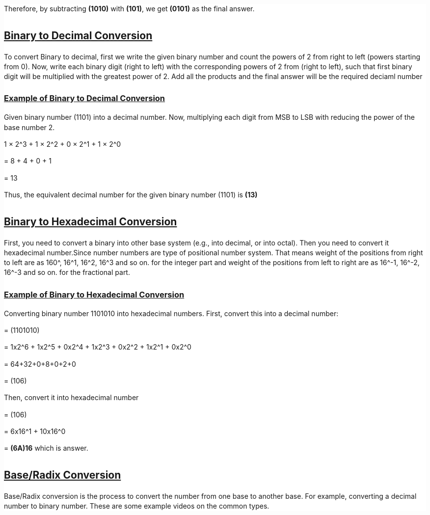 Therefore, by subtracting **(1010)** with **(101)**, we get **(0101)** as the final answer.

## [Binary to Decimal Conversion](#binary-decimal-conversion)
To convert Binary to decimal, first we write the given binary number and count the powers of 2 from right to left (powers starting from 0). Now, write each binary digit (right to left) with the corresponding powers of 2 from (right to left), such that first binary digit will be multiplied with the greatest power of 2. Add all the products and the final answer will be the required deciaml number

### [Example of Binary to Decimal Conversion](#example-binary/decimal)
Given binary number (1101) into a decimal number.
Now, multiplying each digit from MSB to LSB with reducing the power of the base number 2.

1 × 2^3 + 1 × 2^2 + 0 × 2^1 + 1 × 2^0

= 8 + 4 + 0 + 1

= 13

Thus, the equivalent decimal number for the given binary number (1101) is **(13)**

## [Binary to Hexadecimal Conversion](#binary-hexadecimal-conversion)
First, you need to convert a binary into other base system (e.g., into decimal, or into octal). Then you need to convert it hexadecimal number.Since number numbers are type of positional number system. That means weight of the positions from right to left are as 160^, 16^1, 16^2, 16^3 and so on. for the integer part and weight of the positions from left to right are as 16^-1, 16^-2, 16^-3 and so on. for the fractional part.

### [Example of Binary to Hexadecimal Conversion](#example-binary/hexadecimal)
Converting binary number 1101010 into hexadecimal numbers.
First, convert this into a decimal number:

= (1101010)

= 1x2^6 + 1x2^5 + 0x2^4 + 1x2^3 + 0x2^2 + 1x2^1 + 0x2^0

= 64+32+0+8+0+2+0

= (106)

Then, convert it into hexadecimal number

= (106)

= 6x16^1 + 10x16^0

= **(6A)16** which is answer.


## [Base/Radix Conversion](#baseradix-conversion)

Base/Radix conversion is the process to convert the number from one base to another base. For example, converting a decimal number to binary number. These are some example videos on the common types.
